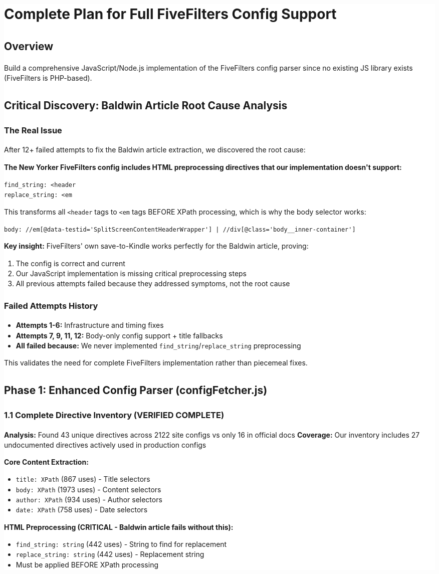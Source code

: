 # Complete Plan for Full FiveFilters Config Support

## Overview
Build a comprehensive JavaScript/Node.js implementation of the FiveFilters config parser since no existing JS library exists (FiveFilters is PHP-based).

## Critical Discovery: Baldwin Article Root Cause Analysis

### The Real Issue
After 12+ failed attempts to fix the Baldwin article extraction, we discovered the root cause:

**The New Yorker FiveFilters config includes HTML preprocessing directives that our implementation doesn't support:**
```
find_string: <header
replace_string: <em
```

This transforms all `<header` tags to `<em` tags BEFORE XPath processing, which is why the body selector works:
```
body: //em[@data-testid='SplitScreenContentHeaderWrapper'] | //div[@class='body__inner-container']
```

**Key insight:** FiveFilters' own save-to-Kindle works perfectly for the Baldwin article, proving:
1. The config is correct and current
2. Our JavaScript implementation is missing critical preprocessing steps
3. All previous attempts failed because they addressed symptoms, not the root cause

### Failed Attempts History
- **Attempts 1-6:** Infrastructure and timing fixes
- **Attempts 7, 9, 11, 12:** Body-only config support + title fallbacks
- **All failed because:** We never implemented `find_string`/`replace_string` preprocessing

This validates the need for complete FiveFilters implementation rather than piecemeal fixes.

## Phase 1: Enhanced Config Parser (configFetcher.js)

### 1.1 Complete Directive Inventory (VERIFIED COMPLETE)
**Analysis:** Found 43 unique directives across 2122 site configs vs only 16 in official docs
**Coverage:** Our inventory includes 27 undocumented directives actively used in production configs

**Core Content Extraction:**
- `title: XPath` (867 uses) - Title selectors
- `body: XPath` (1973 uses) - Content selectors  
- `author: XPath` (934 uses) - Author selectors
- `date: XPath` (758 uses) - Date selectors

**HTML Preprocessing (CRITICAL - Baldwin article fails without this):**
- `find_string: string` (442 uses) - String to find for replacement
- `replace_string: string` (442 uses) - Replacement string
- Must be applied BEFORE XPath processing
